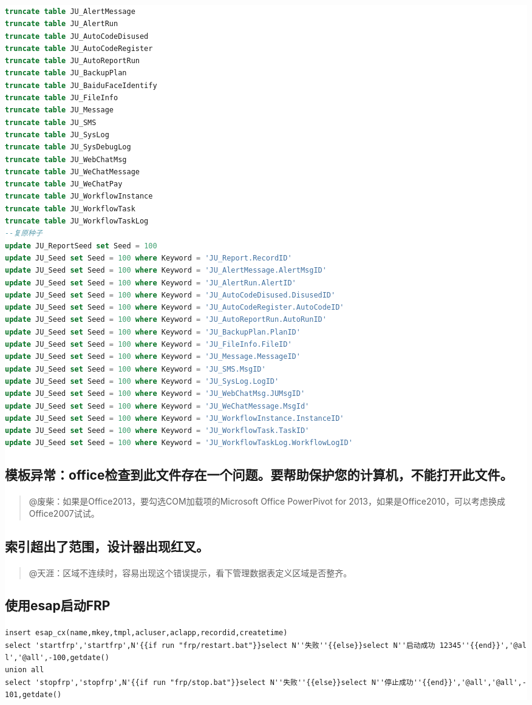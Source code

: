 ```sql
truncate table JU_AlertMessage
truncate table JU_AlertRun
truncate table JU_AutoCodeDisused
truncate table JU_AutoCodeRegister
truncate table JU_AutoReportRun
truncate table JU_BackupPlan
truncate table JU_BaiduFaceIdentify
truncate table JU_FileInfo
truncate table JU_Message
truncate table JU_SMS
truncate table JU_SysLog
truncate table JU_SysDebugLog
truncate table JU_WebChatMsg
truncate table JU_WeChatMessage
truncate table JU_WeChatPay 
truncate table JU_WorkflowInstance
truncate table JU_WorkflowTask
truncate table JU_WorkflowTaskLog
--复原种子
update JU_ReportSeed set Seed = 100 
update JU_Seed set Seed = 100 where Keyword = 'JU_Report.RecordID'
update JU_Seed set Seed = 100 where Keyword = 'JU_AlertMessage.AlertMsgID'
update JU_Seed set Seed = 100 where Keyword = 'JU_AlertRun.AlertID'
update JU_Seed set Seed = 100 where Keyword = 'JU_AutoCodeDisused.DisusedID'
update JU_Seed set Seed = 100 where Keyword = 'JU_AutoCodeRegister.AutoCodeID'
update JU_Seed set Seed = 100 where Keyword = 'JU_AutoReportRun.AutoRunID'
update JU_Seed set Seed = 100 where Keyword = 'JU_BackupPlan.PlanID'
update JU_Seed set Seed = 100 where Keyword = 'JU_FileInfo.FileID'
update JU_Seed set Seed = 100 where Keyword = 'JU_Message.MessageID'
update JU_Seed set Seed = 100 where Keyword = 'JU_SMS.MsgID'
update JU_Seed set Seed = 100 where Keyword = 'JU_SysLog.LogID'
update JU_Seed set Seed = 100 where Keyword = 'JU_WebChatMsg.JUMsgID'
update JU_Seed set Seed = 100 where Keyword = 'JU_WeChatMessage.MsgId'
update JU_Seed set Seed = 100 where Keyword = 'JU_WorkflowInstance.InstanceID'
update JU_Seed set Seed = 100 where Keyword = 'JU_WorkflowTask.TaskID'
update JU_Seed set Seed = 100 where Keyword = 'JU_WorkflowTaskLog.WorkflowLogID' 
```

## 模板异常：office检查到此文件存在一个问题。要帮助保护您的计算机，不能打开此文件。

>@废柴：如果是Office2013，要勾选COM加载项的Microsoft Office PowerPivot for 2013，如果是Office2010，可以考虑换成Office2007试试。

## 索引超出了范围，设计器出现红叉。

>@天涯：区域不连续时，容易出现这个错误提示，看下管理数据表定义区域是否整齐。

## 使用esap启动FRP
```
insert esap_cx(name,mkey,tmpl,acluser,aclapp,recordid,createtime)
select 'startfrp','startfrp',N'{{if run "frp/restart.bat"}}select N''失败''{{else}}select N''启动成功 12345''{{end}}','@all','@all',-100,getdate()
union all
select 'stopfrp','stopfrp',N'{{if run "frp/stop.bat"}}select N''失败''{{else}}select N''停止成功''{{end}}','@all','@all',-101,getdate()
```

